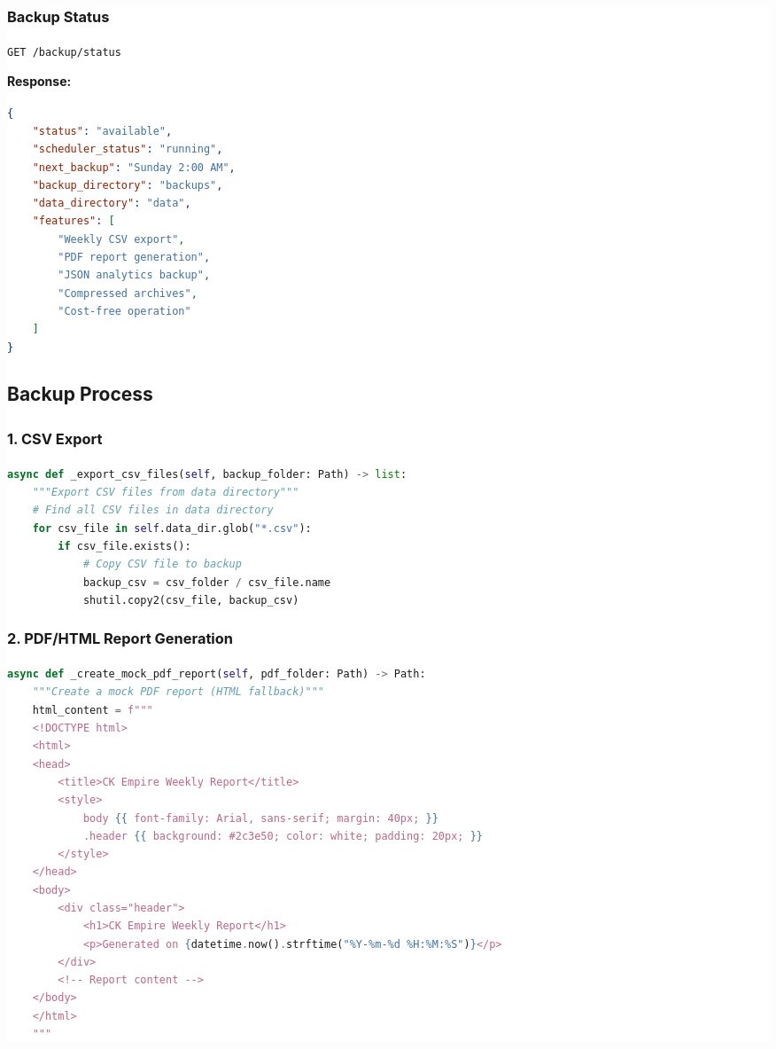 ### Backup Status
```http
GET /backup/status
```

**Response:**
```json
{
    "status": "available",
    "scheduler_status": "running",
    "next_backup": "Sunday 2:00 AM",
    "backup_directory": "backups",
    "data_directory": "data",
    "features": [
        "Weekly CSV export",
        "PDF report generation",
        "JSON analytics backup",
        "Compressed archives",
        "Cost-free operation"
    ]
}
```

## Backup Process

### 1. CSV Export
```python
async def _export_csv_files(self, backup_folder: Path) -> list:
    """Export CSV files from data directory"""
    # Find all CSV files in data directory
    for csv_file in self.data_dir.glob("*.csv"):
        if csv_file.exists():
            # Copy CSV file to backup
            backup_csv = csv_folder / csv_file.name
            shutil.copy2(csv_file, backup_csv)
```

### 2. PDF/HTML Report Generation
```python
async def _create_mock_pdf_report(self, pdf_folder: Path) -> Path:
    """Create a mock PDF report (HTML fallback)"""
    html_content = f"""
    <!DOCTYPE html>
    <html>
    <head>
        <title>CK Empire Weekly Report</title>
        <style>
            body {{ font-family: Arial, sans-serif; margin: 40px; }}
            .header {{ background: #2c3e50; color: white; padding: 20px; }}
        </style>
    </head>
    <body>
        <div class="header">
            <h1>CK Empire Weekly Report</h1>
            <p>Generated on {datetime.now().strftime("%Y-%m-%d %H:%M:%S")}</p>
        </div>
        <!-- Report content -->
    </body>
    </html>
    """
```
